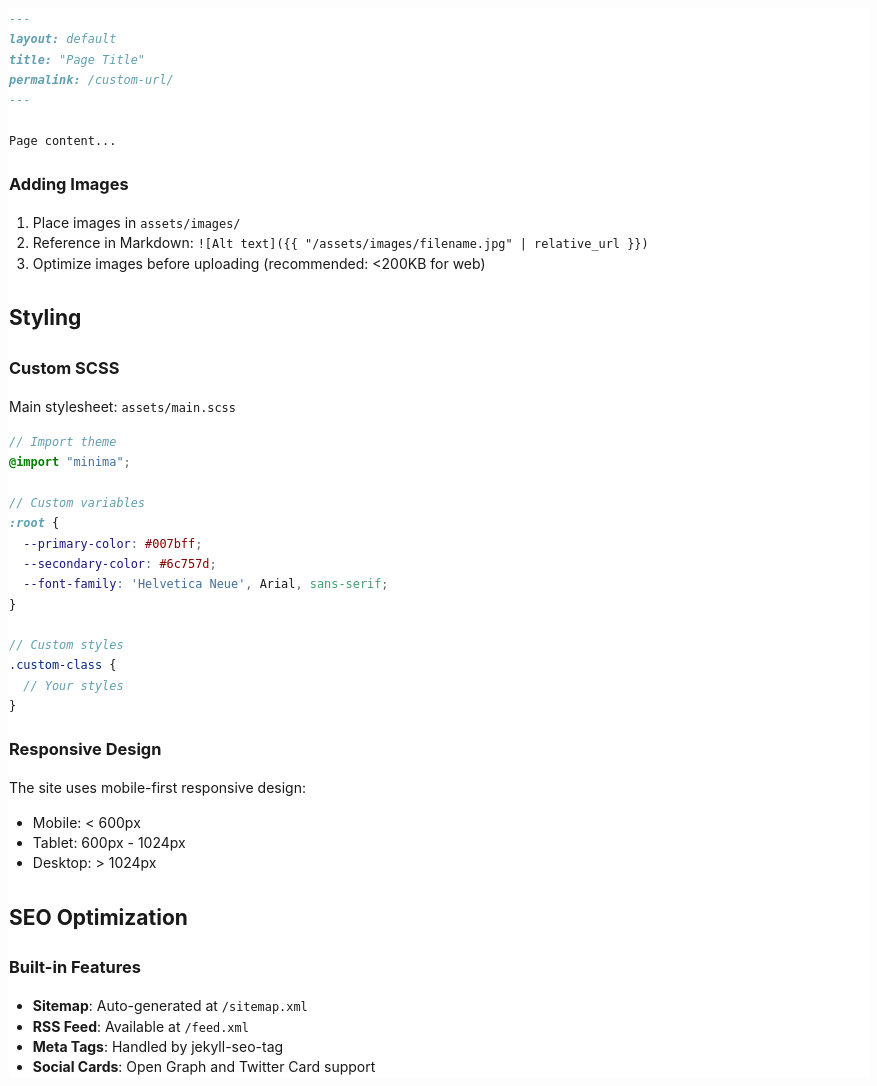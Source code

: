 ```markdown
---
layout: default
title: "Page Title"
permalink: /custom-url/
---

Page content...
```

### Adding Images

1. Place images in `assets/images/`
2. Reference in Markdown: `![Alt text]({{ "/assets/images/filename.jpg" | relative_url }})`
3. Optimize images before uploading (recommended: <200KB for web)

## Styling

### Custom SCSS

Main stylesheet: `assets/main.scss`

```scss
// Import theme
@import "minima";

// Custom variables
:root {
  --primary-color: #007bff;
  --secondary-color: #6c757d;
  --font-family: 'Helvetica Neue', Arial, sans-serif;
}

// Custom styles
.custom-class {
  // Your styles
}
```

### Responsive Design

The site uses mobile-first responsive design:
- Mobile: < 600px
- Tablet: 600px - 1024px
- Desktop: > 1024px

## SEO Optimization

### Built-in Features

- **Sitemap**: Auto-generated at `/sitemap.xml`
- **RSS Feed**: Available at `/feed.xml`
- **Meta Tags**: Handled by jekyll-seo-tag
- **Social Cards**: Open Graph and Twitter Card support
